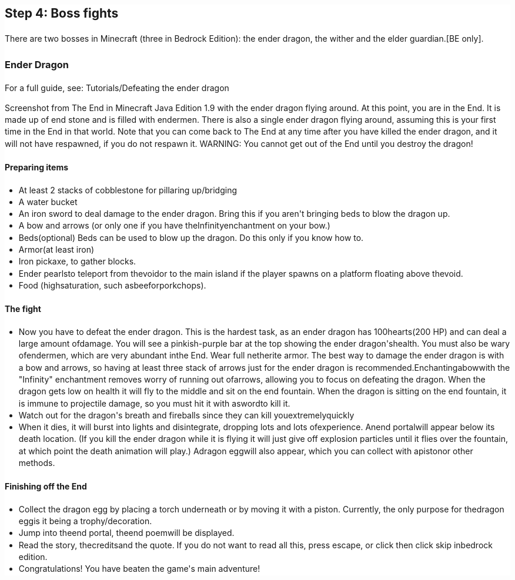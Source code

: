 
## Step 4: Boss fights
There are two bosses in Minecraft (three in Bedrock Edition): the ender dragon, the wither and the elder guardian.‌‌[BE  only]. 

### Ender Dragon
For a full guide, see: Tutorials/Defeating the ender dragon

Screenshot from The End in Minecraft Java Edition 1.9 with the ender dragon flying around.
At this point, you are in the End. It is made up of end stone and is filled with endermen. There is also a single ender dragon flying around, assuming this is your first time in the End in that world. Note that you can come back to The End at any time after you have killed the ender dragon, and it will not have respawned, if you do not respawn it. WARNING: You cannot get out of the End until you destroy the dragon!

#### Preparing items
- At least 2 stacks of cobblestone for pillaring up/bridging
- A water bucket
- An iron sword to deal damage to the ender dragon. Bring this if you aren't bringing beds to blow the dragon up.
- A bow and arrows (or only one if you have theInfinityenchantment on your bow.)
- Beds(optional) Beds can be used to blow up the dragon. Do this only if you know how to.
- Armor(at least iron)
- Iron pickaxe, to gather blocks.
- Ender pearlsto teleport from thevoidor to the main island if the player spawns on a platform floating above thevoid.
- Food (highsaturation, such asbeeforporkchops).

#### The fight
- Now you have to defeat the ender dragon. This is the hardest task, as an ender dragon has 100hearts(200 HP) and can deal a large amount ofdamage. You will see a pinkish-purple bar at the top showing the ender dragon'shealth. You must also be wary ofendermen, which are very abundant inthe End. Wear full netherite armor. The best way to damage the ender dragon is with a bow and arrows, so having at least three stack of arrows just for the ender dragon is recommended.Enchantingabowwith the "Infinity" enchantment removes worry of running out ofarrows, allowing you to focus on defeating the dragon. When the dragon gets low on health it will fly to the middle and sit on the end fountain. When the dragon is sitting on the end fountain, it is immune to projectile damage, so you must hit it with aswordto kill it.
- Watch out for the dragon's breath and fireballs since they can kill youextremelyquickly
- When it dies, it will burst into lights and disintegrate, dropping lots and lots ofexperience. Anend portalwill appear below its death location. (If you kill the ender dragon while it is flying it will just give off explosion particles until it flies over the fountain, at which point the death animation will play.)  Adragon eggwill also appear, which you can collect with apistonor other methods.

#### Finishing off the End
- Collect the dragon egg by placing a torch underneath or by moving it with a piston. Currently, the only purpose for thedragon eggis it being a trophy/decoration.
- Jump into theend portal, theend poemwill be displayed.
- Read the story, thecreditsand the quote. If you do not want to read all this, press escape, or click then click skip inbedrock edition.
- Congratulations! You have beaten the game's main adventure!
